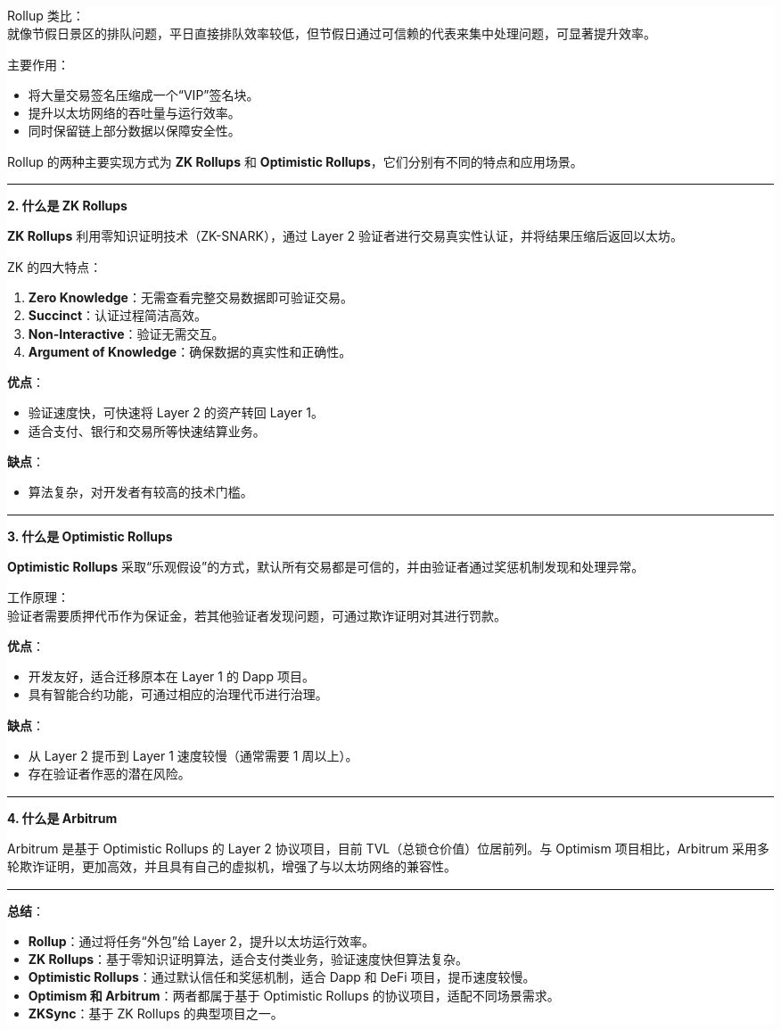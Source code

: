 Rollup 类比：  
就像节假日景区的排队问题，平日直接排队效率较低，但节假日通过可信赖的代表来集中处理问题，可显著提升效率。

主要作用：  
- 将大量交易签名压缩成一个“VIP”签名块。
- 提升以太坊网络的吞吐量与运行效率。
- 同时保留链上部分数据以保障安全性。

Rollup 的两种主要实现方式为 **ZK Rollups** 和 **Optimistic Rollups**，它们分别有不同的特点和应用场景。

---

**2. 什么是 ZK Rollups**

**ZK Rollups** 利用零知识证明技术（ZK-SNARK），通过 Layer 2 验证者进行交易真实性认证，并将结果压缩后返回以太坊。

ZK 的四大特点：
1. **Zero Knowledge**：无需查看完整交易数据即可验证交易。  
2. **Succinct**：认证过程简洁高效。  
3. **Non-Interactive**：验证无需交互。  
4. **Argument of Knowledge**：确保数据的真实性和正确性。  

**优点**：
- 验证速度快，可快速将 Layer 2 的资产转回 Layer 1。
- 适合支付、银行和交易所等快速结算业务。

**缺点**：
- 算法复杂，对开发者有较高的技术门槛。

---

**3. 什么是 Optimistic Rollups**

**Optimistic Rollups** 采取“乐观假设”的方式，默认所有交易都是可信的，并由验证者通过奖惩机制发现和处理异常。

工作原理：  
验证者需要质押代币作为保证金，若其他验证者发现问题，可通过欺诈证明对其进行罚款。

**优点**：
- 开发友好，适合迁移原本在 Layer 1 的 Dapp 项目。
- 具有智能合约功能，可通过相应的治理代币进行治理。

**缺点**：
- 从 Layer 2 提币到 Layer 1 速度较慢（通常需要 1 周以上）。  
- 存在验证者作恶的潜在风险。

---

**4. 什么是 Arbitrum**

Arbitrum 是基于 Optimistic Rollups 的 Layer 2 协议项目，目前 TVL（总锁仓价值）位居前列。与 Optimism 项目相比，Arbitrum 采用多轮欺诈证明，更加高效，并且具有自己的虚拟机，增强了与以太坊网络的兼容性。

---

**总结**：
- **Rollup**：通过将任务“外包”给 Layer 2，提升以太坊运行效率。
- **ZK Rollups**：基于零知识证明算法，适合支付类业务，验证速度快但算法复杂。
- **Optimistic Rollups**：通过默认信任和奖惩机制，适合 Dapp 和 DeFi 项目，提币速度较慢。
- **Optimism 和 Arbitrum**：两者都属于基于 Optimistic Rollups 的协议项目，适配不同场景需求。  
- **ZKSync**：基于 ZK Rollups 的典型项目之一。
